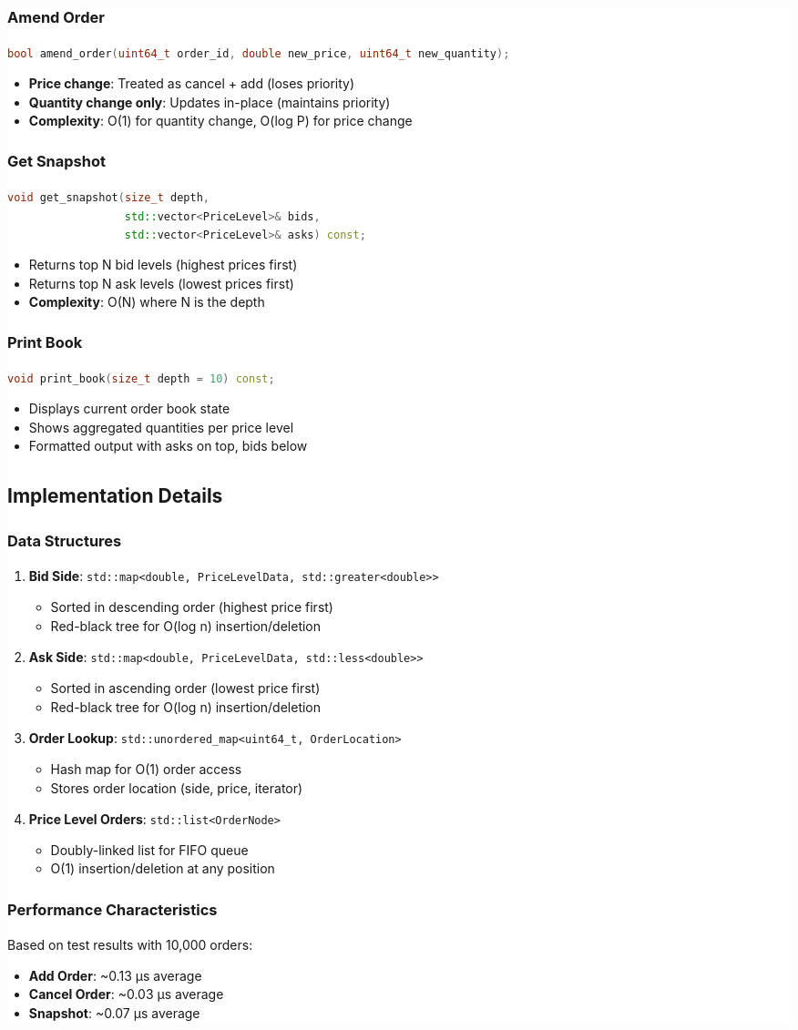 ### Amend Order
```cpp
bool amend_order(uint64_t order_id, double new_price, uint64_t new_quantity);
```
- **Price change**: Treated as cancel + add (loses priority)
- **Quantity change only**: Updates in-place (maintains priority)
- **Complexity**: O(1) for quantity change, O(log P) for price change

### Get Snapshot
```cpp
void get_snapshot(size_t depth, 
                  std::vector<PriceLevel>& bids, 
                  std::vector<PriceLevel>& asks) const;
```
- Returns top N bid levels (highest prices first)
- Returns top N ask levels (lowest prices first)
- **Complexity**: O(N) where N is the depth

### Print Book
```cpp
void print_book(size_t depth = 10) const;
```
- Displays current order book state
- Shows aggregated quantities per price level
- Formatted output with asks on top, bids below

## Implementation Details

### Data Structures

1. **Bid Side**: `std::map<double, PriceLevelData, std::greater<double>>`
   - Sorted in descending order (highest price first)
   - Red-black tree for O(log n) insertion/deletion

2. **Ask Side**: `std::map<double, PriceLevelData, std::less<double>>`
   - Sorted in ascending order (lowest price first)
   - Red-black tree for O(log n) insertion/deletion

3. **Order Lookup**: `std::unordered_map<uint64_t, OrderLocation>`
   - Hash map for O(1) order access
   - Stores order location (side, price, iterator)

4. **Price Level Orders**: `std::list<OrderNode>`
   - Doubly-linked list for FIFO queue
   - O(1) insertion/deletion at any position

### Performance Characteristics

Based on test results with 10,000 orders:
- **Add Order**: ~0.13 µs average
- **Cancel Order**: ~0.03 µs average
- **Snapshot**: ~0.07 µs average
